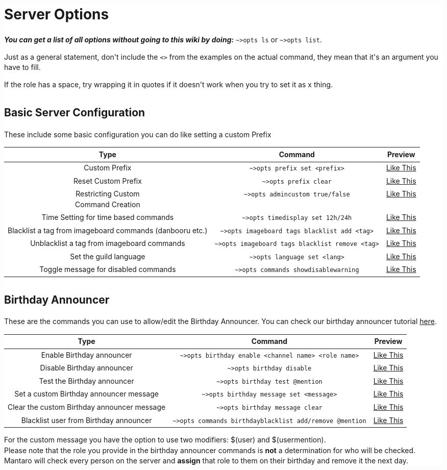 # Server Options
_**You can get a list of all options without going to this wiki by doing:**_ `~>opts ls` or `~>opts list`.

Just as a general statement, don't include the `<>` from the examples on the actual command, they mean that it's an argument you have to fill.

If the role has a space, try wrapping it in quotes if it doesn't work when you try to set it as x thing.

## Basic Server Configuration
These include some basic configuration you can do like setting a custom Prefix

|                           Type                           |                     Command                     |                   Preview                    |
|:--------------------------------------------------------:|:-----------------------------------------------:|:--------------------------------------------:|
|                      Custom Prefix                       |          `~>opts prefix set <prefix>`           | [Like This](https://i.imgur.com/LPkMAuL.png) |
|                   Reset Custom Prefix                    |              `~>opts prefix clear`              | [Like This](https://i.imgur.com/JDPKVCC.png) |
|          Restricting Custom<br>Command Creation          |         `~>opts admincustom true/false`         | [Like This](https://i.imgur.com/igMkJ5I.png) |
|           Time Setting for time based commands           |        `~>opts timedisplay set 12h/24h`         | [Like This](https://i.imgur.com/ea8AUeZ.png) |
| Blacklist a tag from imageboard commands (danbooru etc.) |  `~>opts imageboard tags blacklist add <tag>`   | [Like This](https://i.imgur.com/7lhsI2B.png) |
|        Unblacklist a tag from imageboard commands        | `~>opts imageboard tags blacklist remove <tag>` | [Like This](https://i.imgur.com/lttgtkY.png) |
|                  Set the guild language                  |          `~>opts language set <lang>`           | [Like This](https://i.imgur.com/45NZOr7.png) |
|           Toggle message for disabled commands           |      `~>opts commands showdisablewarning`       | [Like This](https://i.imgur.com/2amfDaU.png) |


## Birthday Announcer
These are the commands you can use to allow/edit the Birthday Announcer. You can check our birthday announcer tutorial [here](https://github.com/Mantaro/MantaroBot/wiki/Birthday-101).

|                    Type                     |                         Command                         |                   Preview                    |
|:-------------------------------------------:|:-------------------------------------------------------:|:--------------------------------------------:|
|          Enable Birthday announcer          |   `~>opts birthday enable <channel name> <role name>`   | [Like This](https://i.imgur.com/yvrQQCV.png) |
|         Disable Birthday announcer          |                `~>opts birthday disable`                | [Like This](https://i.imgur.com/ryKLTsM.png) |
|         Test the Birthday announcer         |             `~>opts birthday test @mention`             | [Like This](https://i.imgur.com/eqbw6On.png) |
|   Set a custom Birthday announcer message   |         `~>opts birthday message set <message>`         | [Like This](https://i.imgur.com/M6EqdAB.png) |
| Clear the custom Birthday announcer message |             `~>opts birthday message clear`             | [Like This](https://i.imgur.com/e700JQy.png) |
|   Blacklist user from Birthday announcer    | `~>opts commands birthdayblacklist add/remove @mention` | [Like This](https://i.imgur.com/uuucrqY.png) |

For the custom message you have the option to use two modifiers: $(user) and $(usermention).<br>
Please note that the role you provide in the birthday announcer commands is **not** a determination for who will be checked. Mantaro will check every person on the server and **assign** that role to them on their birthday and remove it the next day.
